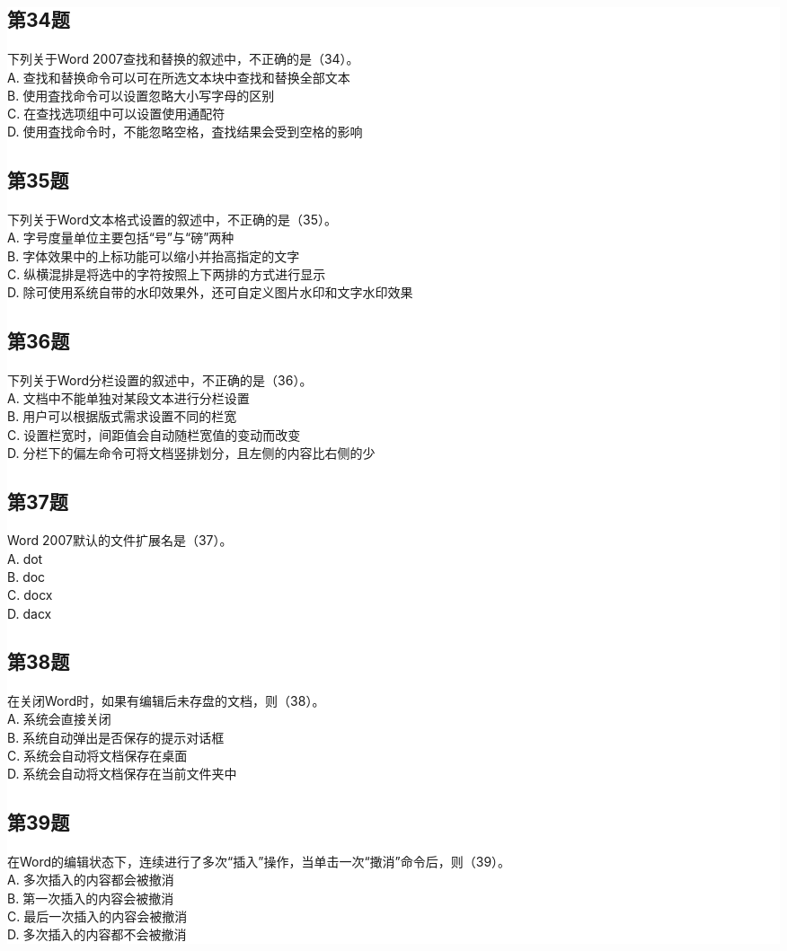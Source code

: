 
## 第34题 ##

下列关于Word 2007查找和替换的叙述中，不正确的是（34）。  
A. 查找和替换命令可以可在所选文本块中查找和替换全部文本  
B. 使用査找命令可以设置忽略大小写字母的区别  
C. 在查找选项组中可以设置使用通配符  
D. 使用査找命令时，不能忽略空格，査找结果会受到空格的影响  


## 第35题 ##

下列关于Word文本格式设置的叙述中，不正确的是（35）。  
A. 字号度量单位主要包括“号”与“磅”两种  
B. 字体效果中的上标功能可以缩小并抬高指定的文字  
C. 纵横混排是将选中的字符按照上下两排的方式进行显示  
D. 除可使用系统自带的水印效果外，还可自定义图片水印和文字水印效果  


## 第36题 ##

下列关于Word分栏设置的叙述中，不正确的是（36）。  
A. 文档中不能单独对某段文本进行分栏设置  
B. 用户可以根据版式需求设置不同的栏宽  
C. 设置栏宽时，间距值会自动随栏宽值的变动而改变  
D. 分栏下的偏左命令可将文档竖排划分，且左侧的内容比右侧的少  


## 第37题 ##

Word 2007默认的文件扩展名是（37）。  
A. dot  
B. doc  
C. docx  
D. dacx  


## 第38题 ##

在关闭Word时，如果有编辑后未存盘的文档，则（38）。  
A. 系统会直接关闭  
B. 系统自动弹出是否保存的提示对话框  
C. 系统会自动将文档保存在桌面  
D. 系统会自动将文档保存在当前文件夹中  


## 第39题 ##

在Word的编辑状态下，连续进行了多次“插入”操作，当单击一次“撖消”命令后，则（39）。  
A. 多次插入的内容都会被撤消  
B. 第一次插入的内容会被撤消  
C. 最后一次插入的内容会被撤消  
D. 多次插入的内容都不会被撤消  
